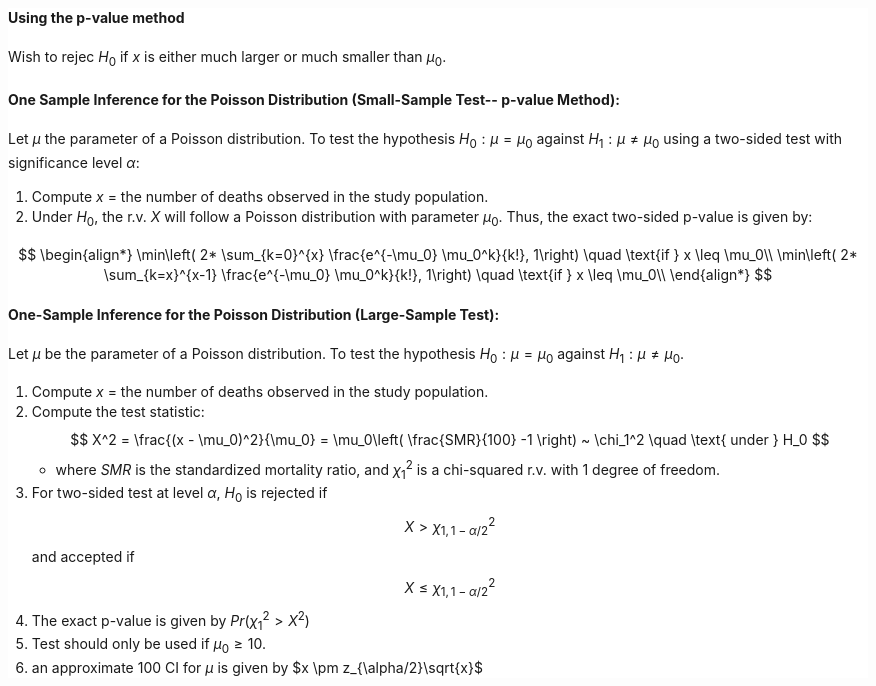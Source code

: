#### Using the p-value method

Wish to rejec $H_0$ if $x$ is either much larger or much smaller than $\mu_0$. 

#### One Sample Inference for the Poisson Distribution (Small-Sample Test-- p-value Method):

Let $\mu$ the parameter of a Poisson distribution. To test the hypothesis $H_0: \mu = \mu_0$ against $H_1: \mu \neq \mu_0$ using a two-sided test with significance level $\alpha$:

1. Compute $x$  = the number of deaths observed in the study population.
2. Under $H_0$, the r.v. $X$ will follow a Poisson distribution with parameter $\mu_0$. Thus, the exact two-sided p-value is given by:

$$
\begin{align*}
    \min\left( 2* \sum_{k=0}^{x} \frac{e^{-\mu_0} \mu_0^k}{k!}, 1\right) \quad \text{if } x \leq \mu_0\\
    \min\left( 2* \sum_{k=x}^{x-1} \frac{e^{-\mu_0} \mu_0^k}{k!}, 1\right) \quad \text{if } x \leq \mu_0\\
\end{align*}
$$

#### One-Sample Inference for the Poisson Distribution (Large-Sample Test):

Let $\mu$ be the parameter of a Poisson distribution. To test the hypothesis $H_0: \mu = \mu_0$ against $H_1: \mu \neq \mu_0$. 
1. Compute $x$ = the number of deaths observed in the study population.
2. Compute the test statistic: 
   $$ X^2 = \frac{(x - \mu_0)^2}{\mu_0} = \mu_0\left( \frac{SMR}{100} -1 \right) ~ \chi_1^2 \quad \text{ under } H_0
    $$
    - where $SMR$ is the standardized mortality ratio, and $\chi_1^2$ is a chi-squared r.v. with 1 degree of freedom.
3. For two-sided test at level $\alpha$, $H_0$ is rejected if $$X > \chi_{1,1-\alpha/2}^2$$ and accepted if $$X \leq \chi_{1,1-\alpha/2}^2$$
4. The exact p-value is given by $Pr(\chi_1^2 > X^2)$
5. Test should only be used if $\mu_0 \geq 10$.
6. an approximate $100%(1-\alpha)$ CI for $\mu$ is given by $x \pm z_{\alpha/2}\sqrt{x}$



